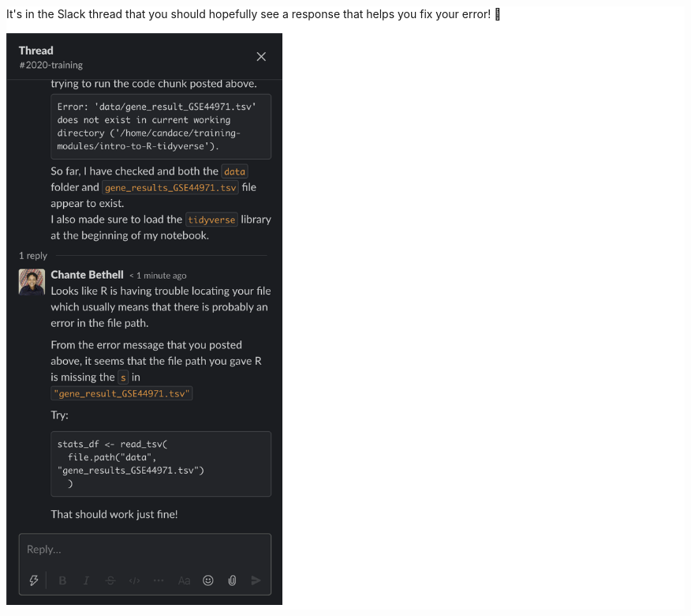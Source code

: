 It's in the Slack thread that you should hopefully see a response that helps you fix your error! :tada:

<img src = "screenshots/slack-thread.png" width = "350">
